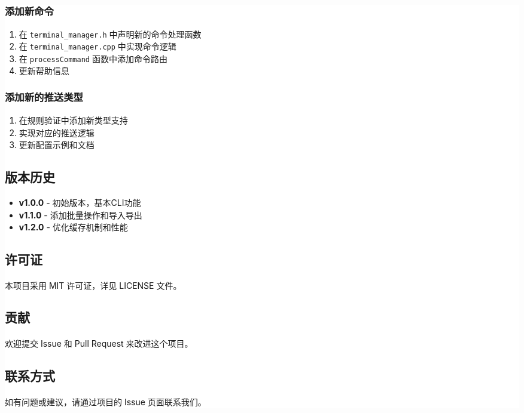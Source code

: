 ### 添加新命令

1. 在 `terminal_manager.h` 中声明新的命令处理函数
2. 在 `terminal_manager.cpp` 中实现命令逻辑
3. 在 `processCommand` 函数中添加命令路由
4. 更新帮助信息

### 添加新的推送类型

1. 在规则验证中添加新类型支持
2. 实现对应的推送逻辑
3. 更新配置示例和文档

## 版本历史

- **v1.0.0** - 初始版本，基本CLI功能
- **v1.1.0** - 添加批量操作和导入导出
- **v1.2.0** - 优化缓存机制和性能

## 许可证

本项目采用 MIT 许可证，详见 LICENSE 文件。

## 贡献

欢迎提交 Issue 和 Pull Request 来改进这个项目。

## 联系方式

如有问题或建议，请通过项目的 Issue 页面联系我们。